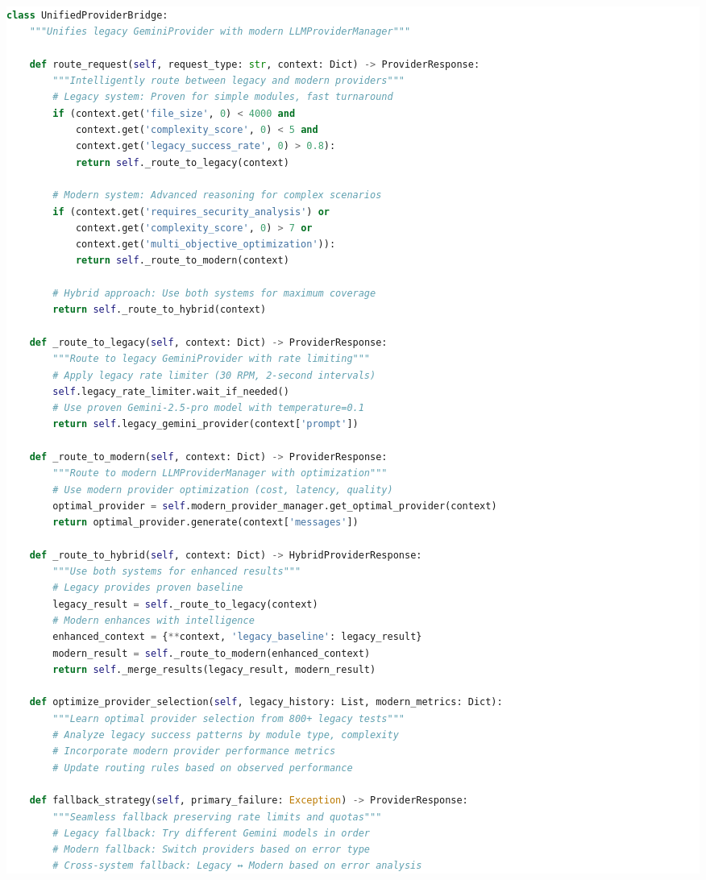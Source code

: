 ```python
class UnifiedProviderBridge:
    """Unifies legacy GeminiProvider with modern LLMProviderManager"""
    
    def route_request(self, request_type: str, context: Dict) -> ProviderResponse:
        """Intelligently route between legacy and modern providers"""
        # Legacy system: Proven for simple modules, fast turnaround
        if (context.get('file_size', 0) < 4000 and 
            context.get('complexity_score', 0) < 5 and
            context.get('legacy_success_rate', 0) > 0.8):
            return self._route_to_legacy(context)
        
        # Modern system: Advanced reasoning for complex scenarios
        if (context.get('requires_security_analysis') or
            context.get('complexity_score', 0) > 7 or
            context.get('multi_objective_optimization')):
            return self._route_to_modern(context)
            
        # Hybrid approach: Use both systems for maximum coverage
        return self._route_to_hybrid(context)
    
    def _route_to_legacy(self, context: Dict) -> ProviderResponse:
        """Route to legacy GeminiProvider with rate limiting"""
        # Apply legacy rate limiter (30 RPM, 2-second intervals)
        self.legacy_rate_limiter.wait_if_needed()
        # Use proven Gemini-2.5-pro model with temperature=0.1
        return self.legacy_gemini_provider(context['prompt'])
    
    def _route_to_modern(self, context: Dict) -> ProviderResponse:
        """Route to modern LLMProviderManager with optimization"""
        # Use modern provider optimization (cost, latency, quality)
        optimal_provider = self.modern_provider_manager.get_optimal_provider(context)
        return optimal_provider.generate(context['messages'])
    
    def _route_to_hybrid(self, context: Dict) -> HybridProviderResponse:
        """Use both systems for enhanced results"""
        # Legacy provides proven baseline
        legacy_result = self._route_to_legacy(context)
        # Modern enhances with intelligence
        enhanced_context = {**context, 'legacy_baseline': legacy_result}
        modern_result = self._route_to_modern(enhanced_context)
        return self._merge_results(legacy_result, modern_result)
    
    def optimize_provider_selection(self, legacy_history: List, modern_metrics: Dict):
        """Learn optimal provider selection from 800+ legacy tests"""
        # Analyze legacy success patterns by module type, complexity
        # Incorporate modern provider performance metrics
        # Update routing rules based on observed performance
        
    def fallback_strategy(self, primary_failure: Exception) -> ProviderResponse:
        """Seamless fallback preserving rate limits and quotas"""
        # Legacy fallback: Try different Gemini models in order
        # Modern fallback: Switch providers based on error type
        # Cross-system fallback: Legacy ↔ Modern based on error analysis
```
